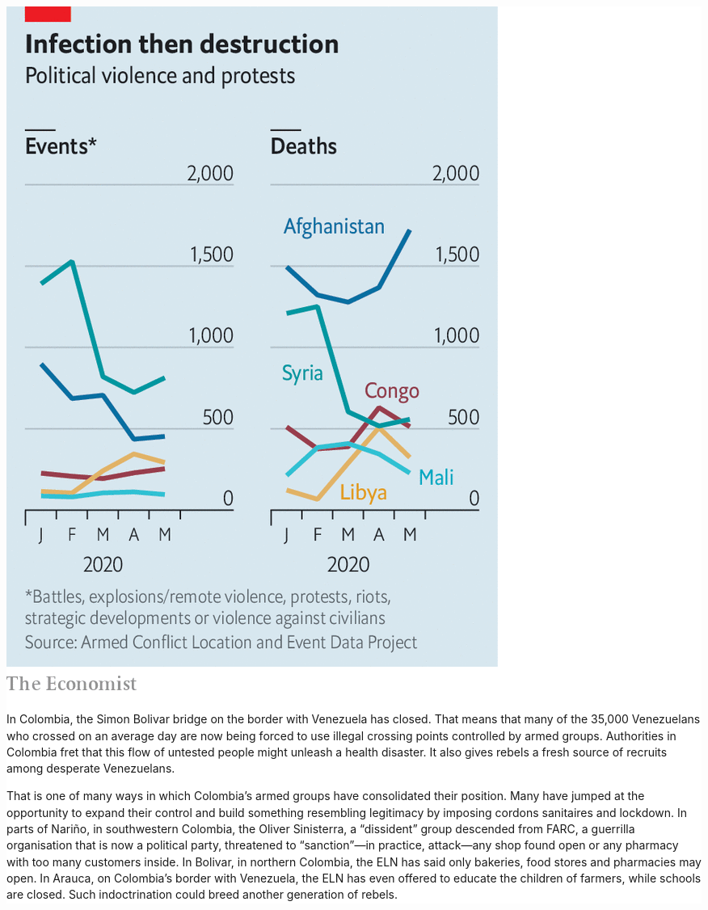 ![image](images/20200620_IRC101.png) 


In Colombia, the Simon Bolivar bridge on the border with Venezuela has closed. That means that many of the 35,000 Venezuelans who crossed on an average day are now being forced to use illegal crossing points controlled by armed groups. Authorities in Colombia fret that this flow of untested people might unleash a health disaster. It also gives rebels a fresh source of recruits among desperate Venezuelans.

That is one of many ways in which Colombia’s armed groups have consolidated their position. Many have jumped at the opportunity to expand their control and build something resembling legitimacy by imposing cordons sanitaires and lockdown. In parts of Nariño, in southwestern Colombia, the Oliver Sinisterra, a “dissident” group descended from FARC, a guerrilla organisation that is now a political party, threatened to “sanction”—in practice, attack—any shop found open or any pharmacy with too many customers inside. In Bolivar, in northern Colombia, the ELN has said only bakeries, food stores and pharmacies may open. In Arauca, on Colombia’s border with Venezuela, the ELN has even offered to educate the children of farmers, while schools are closed. Such indoctrination could breed another generation of rebels.
